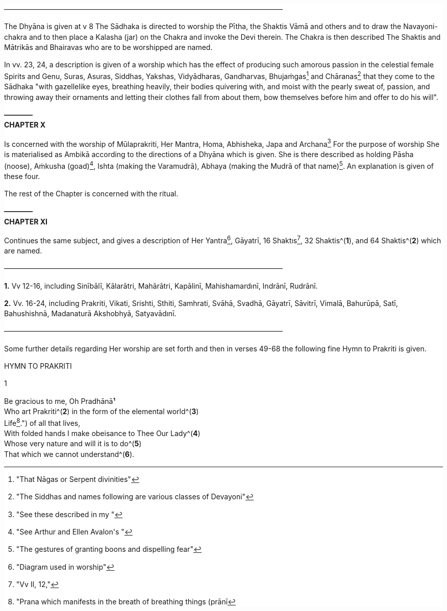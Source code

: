 ———————————————————————————————————————



 The Dhyāna is given at v 8 The Sādhaka is directed to worship the Pītha, the Shaktis Vāmā and others and to draw the Navayoni-chakra and to then place a Kalasha (jar) on the Chakra and invoke the Devi therein. The Chakra is then described The Shaktis and Mātrikās and Bhairavas who are to be worshipped are named.

 In vv. 23, 24, a description is given of a worship which has the effect of producing such amorous passion in the celestial female Spirits and Genu, Suras, Asuras, Siddhas, Yakshas, Vidyādharas, Gandharvas, Bhujaṁgas[^64] and Chāranas[^65] that they come to the Sādhaka "with gazellelike eyes, breathing heavily, their bodies quivering with, and moist with the pearly sweat of, passion, and throwing away their ornaments and letting their clothes fall from about them, bow themselves before him and offer to do his will".

[^64]: "That Nāgas or Serpent divinities"

[^65]: "The Siddhas and names following are various classes of Devayoni"

**————  
CHAPTER X**

 Is concerned with the worship of Mūlaprakriti, Her Mantra, Homa, Abhisheka, Japa and Archana[^66] For the purpose of worship She is materialised as Ambikā according to the directions of a Dhyāna which is given. She is there described as holding Pāsha (noose), Aṁkusha (goad)[^67], Ishta (making the Varamudrā), Abhaya (making the Mudrā of that name)[^68]. An explanation is given of these four.

[^66]: "See these described in my "

[^67]: "See Arthur and Ellen Avalon's "

[^68]: "The gestures of granting boons and dispelling fear"

 The rest of the Chapter is concerned with the ritual.

**————  
CHAPTER XI**

 Continues the same subject, and gives a description of Her Yantra[^69], Gāyatrī, 16 Shaktıs[^70], 32 Shaktis^(**1**), and 64 Shaktis^(**2**) which are named.

[^69]: "Diagram used in worship"

[^70]: "Vv II, 12,"

———————————————————————————————————————  

**1.** Vv 12-16, including Sinībālī, Kālarātri, Mahārātri, Kapālinī, Mahishamardınī, Indrānī, Rudrānī.

**2.** Vv. 16-24, including Prakriti, Vikati, Srishti, Sthiti, Samhrati, Svāhā, Svadhā, Gāyatrī, Sāvitrī, Vimalā, Bahurūpā, Satī, Bahushishnā, Madanaturā Akshobhyā, Satyavādınī.  

———————————————————————————————————————



 Some further details regarding Her worship are set forth and then in verses 49-68 the following fine Hymn to Prakriti is given.

HYMN TO PRAKRITI

1

Be gracious to me, Oh Pradhānā**¹**  
Who art Prakriti^(**2**) in the form of the elemental world^(**3**)  
Life[^71].") of all that lives,  
With folded hands I make obeisance to Thee Our Lady^(**4**)  
Whose very nature and will it is to do^(**5**)  
That which we cannot understand^(**6**).


[^1]: "Hymns to the Goddess, page 95"
[^2]: "The name of the Upanishad is given as it appears in the manuscript"
[^3]: " Essays II. 33."
[^4]: "see Introduction to my edition of the first part of "
[^5]: "See note at p. 29 post."
[^7]: "Or effect or transformations of Prakriti."
[^8]: "Purusha."
[^9]: "Perceivable by the senses in those products which are made up of them."
[^10]: "See post, p. 11 et seq."
[^11]: "That is, Ida and Pimgalā."
[^12]: "These views are rejected by Nārāyana."
[^13]: "External."
[^14]: "Which exist in a latent or unexpressed state in the Sushumna."
[^15]: "Known as Pinda or She in whom all energies (Shakti
[^16]: "The basic plexus. See ib. and Author's "
[^17]: "Another name for "
[^18]: "For the two are the same."
[^19]: "V ante, p II"
[^20]: "That is three colours of the three Gunas—white, red, black"
[^21]: "The three Vedas—Rik, Yajus and Saman"
[^22]: "Bhuh, Bhuvah, Svah, or the terrestial, upper and celestial worlds"
[^23]: "The three lines of the Akatbādi triangle, viz Vahnı, Indu and Arka Sec Arthur Avalon's "
[^24]: "Buddhi, Ahamkära, Manas and Chitta."
[^25]: "Jägrat Svapna, Sushupti and Turiya"
[^26]: "The five elements are coloured, transparency (ether
[^27]: "Prāna, Apāna, Samāna, Udāna, Vyāna."
[^19]: "V ante, p II"
[^29]: "V. ante, p 15"
[^30]: "Or tastes, V ante, p. 16."
[^31]: "The Mantra Ong "
[^32]: "A name for the Bīja "
[^33]: "V. post, notes to p 36"
[^34]: "See post, p 36."
[^35]: "Ib."
[^36]: "See ante, p. 8."
[^37]: "Āditya, Marut, Ashvin, Indra, Ushas, Rudra, Vāyu and Kuvera."
[^38]: "N-S. E. & W., N-E. (Ishāna
[^39]: "See post, p. 35 ni and p. 27."
[^40]: "See note (3
[^41]: "In other words Prūna is in the south (right
[^42]: "That is the Sparsha Varnas other than Ma "
[^43]: "That is Ya (य
[^44]: "V. post."
[^45]: "That is the letters other than the vowels the consonants both Sparsha and Vyāpaka"
[^46]: "Hunger, thirst, sorrow, ignorance (moha
[^47]: "Touch (sparsha
[^48]: "Manas, Buddhi, Ahamkara and Chitta"
[^49]: "This is according to the Dipika—Deha or body"
[^50]: "The vowels and the vargas commencing with Ka-varga, v. post,"
[^51]: "That is, Mars, Venus, Mercury, Jupiter, Saturn,"
[^52]: "That is, Ha, Ra, Mäyä (I
[^53]: "The Dipika says that here Her identity with Bharga is pointed out."
[^54]: "The Genius of the ground where the Diksha takes place"
[^55]: "See Introduction to my book "
[^57]: "That is, the letters A to Ksha with the Bindu superimposed."
[^58]: "Seeds of the Eleocarpus ganitrus with which Japa is done"
[^59]: "A name for the jnäna-mudrā or munual gesture so called"
[^60]: "That is, attendant Devatās "
[^61]: "That is "
[^62]: "That is, existed before the three Devas of the Trimurti."
[^63]: "The Vägbhava and Kāma Bijas. She has other Bijas also,"
[^71]: "Prana which manifests in the breath of breathing things (prānī
[^72]: "Samasteshi."
[^73]: "See v. I note 2, p. 29."
[^74]: "See last note."
[^75]: "That is the rajas guna"
[^76]: "Ishi."
[^77]: "Lit "
[^78]: "Chakra. Both conch and discus are white and shining."
[^79]: "Sattvaguna. Lit. "
[^80]: "Made of rudrāksha seed or human skull or bones."
[^81]: "When Gamgā was called down from heaven by Bhagiratha, She first fell into the matted hair (jata
[^82]: "Tamo-guna. "
[^83]: " Ishi. "
[^84]: "Goddess of speech, learning and wisdom."
[^85]: "The Jnana-mudrā."
[^86]: "Kaparda as is worn by Shiva."
[^87]: "One of the greatest names of the Devi; that is, Sã ya durgatim harati."
[^88]: "The vehicle of Durgā,"
[^89]: " Demonic spirits. [Esoterically the sense of duality in the sadhaka]"
[^90]: "That is, here not the Devayoni of that name but the Perfect with all accomplishment, those who are possessed of Siddhi"
[^91]: "Maheshi"
[^92]: "Shiva in the watery form of the Ashtamurti"
[^93]: "Himalaya who was the father of Pārvati."
[^94]: "Sunāthā,"
[^95]: "Mahadevi."
[^96]: "Lakshmi."
[^97]: "Vyomanile"
[^98]: "Mahadevī."
[^99]: "Vibhu."
[^100]: "The Devi as spouse of Shiva bears (as He does
[^76]: "Ishi."
[^102]: "Buddhi, see page 41."
[^103]: "Mati; here the acting manas."
[^104]: "Shaktiprabheda; that is, the various different manifestations of Her shakti."
[^105]: "Hare that is, remover of sin and pain."
[^106]: "Bhūh, Bhuvah, Svah, Mahah, Janah, Tapah, Satyam"
[^107]: "Tala, Atala, Vitala, Sutala, Talātala, Mahātala, Rasātala"
[^91]: "Maheshi"
[^109]: "Samaste"
[^110]: "Samastasvarūpe"
[^91]: "Maheshi"
[^112]: "Shrim."
[^113]: "Verse 8."
[^114]: "That is, not anahata but the small Ishtadevatā lotus below it."
[^115]: "That is, the mantra is so powerful that it may be recited with success under the easiest conditions."
[^116]: "Quaere."
[^117]: "Or fickle, lustiul: it may also mean the male genitals, as yoni is given post."